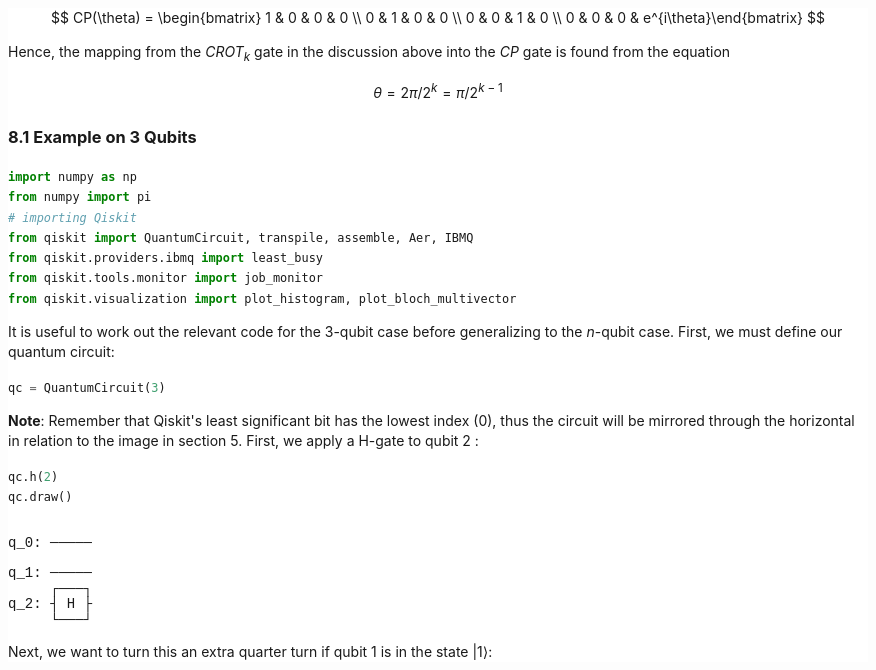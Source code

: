 $$
CP(\theta) =
\begin{bmatrix} 1 & 0 & 0 & 0 \\ 0 & 1 & 0 & 0 \\ 0 & 0 & 1 & 0 \\ 0 & 0 & 0 & e^{i\theta}\end{bmatrix}
$$

Hence, the mapping from the $CROT_k$ gate in the discussion above into the $CP$ gate is found from the equation

$$
\theta = 2\pi/2^k = \pi/2^{k-1}
$$

### 8.1 Example on 3 Qubits <a id="threeqft"></a>


```python
import numpy as np
from numpy import pi
# importing Qiskit
from qiskit import QuantumCircuit, transpile, assemble, Aer, IBMQ
from qiskit.providers.ibmq import least_busy
from qiskit.tools.monitor import job_monitor
from qiskit.visualization import plot_histogram, plot_bloch_multivector
```

It is useful to work out the relevant code for the 3-qubit case before generalizing to the $n$-qubit case. First, we must define our quantum circuit:


```python
qc = QuantumCircuit(3)
```

**Note**: Remember that Qiskit's least significant bit has the lowest index (0), thus the circuit will be mirrored through the horizontal in relation to the image in section 5. First, we apply a H-gate to qubit 2 :


```python
qc.h(2)
qc.draw()
```




<pre style="word-wrap: normal;white-space: pre;background: #fff0;line-height: 1.1;font-family: &quot;Courier New&quot;,Courier,monospace">          
q_0: ─────

q_1: ─────
     ┌───┐
q_2: ┤ H ├
     └───┘</pre>



Next, we want to turn this an extra quarter turn if qubit 1 is in the state $|1\rangle$:

